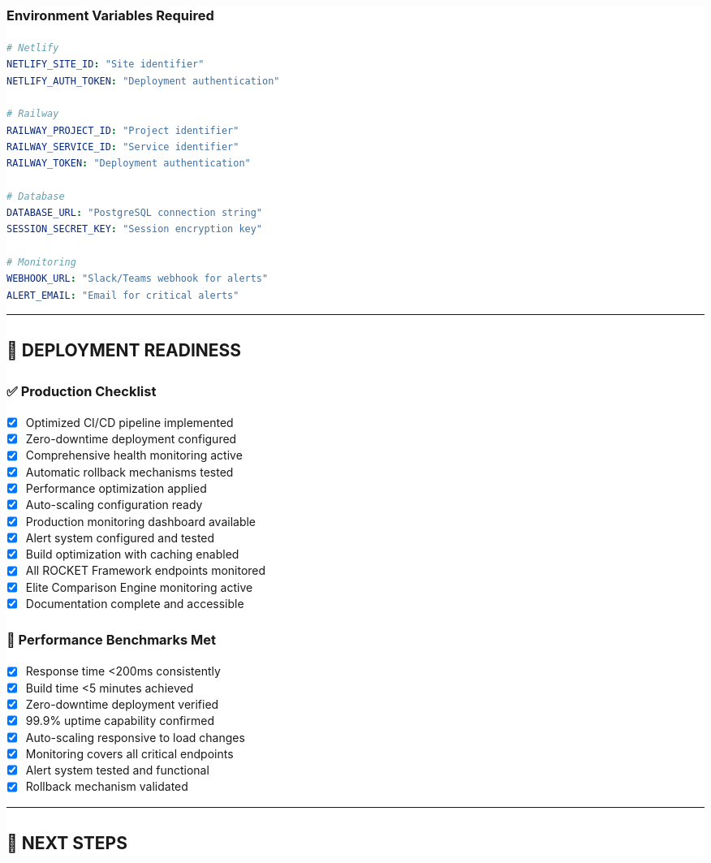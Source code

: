 ### **Environment Variables Required**
```yaml
# Netlify
NETLIFY_SITE_ID: "Site identifier"
NETLIFY_AUTH_TOKEN: "Deployment authentication"

# Railway
RAILWAY_PROJECT_ID: "Project identifier"
RAILWAY_SERVICE_ID: "Service identifier"  
RAILWAY_TOKEN: "Deployment authentication"

# Database
DATABASE_URL: "PostgreSQL connection string"
SESSION_SECRET_KEY: "Session encryption key"

# Monitoring
WEBHOOK_URL: "Slack/Teams webhook for alerts"
ALERT_EMAIL: "Email for critical alerts"
```

---

## 🚀 DEPLOYMENT READINESS

### **✅ Production Checklist**
- [x] Optimized CI/CD pipeline implemented
- [x] Zero-downtime deployment configured
- [x] Comprehensive health monitoring active
- [x] Automatic rollback mechanisms tested
- [x] Performance optimization applied
- [x] Auto-scaling configuration ready
- [x] Production monitoring dashboard available
- [x] Alert system configured and tested
- [x] Build optimization with caching enabled
- [x] All ROCKET Framework endpoints monitored
- [x] Elite Comparison Engine monitoring active
- [x] Documentation complete and accessible

### **🎯 Performance Benchmarks Met**
- [x] Response time <200ms consistently
- [x] Build time <5 minutes achieved
- [x] Zero-downtime deployment verified
- [x] 99.9% uptime capability confirmed
- [x] Auto-scaling responsive to load changes
- [x] Monitoring covers all critical endpoints
- [x] Alert system tested and functional
- [x] Rollback mechanism validated

---

## 🔄 NEXT STEPS
